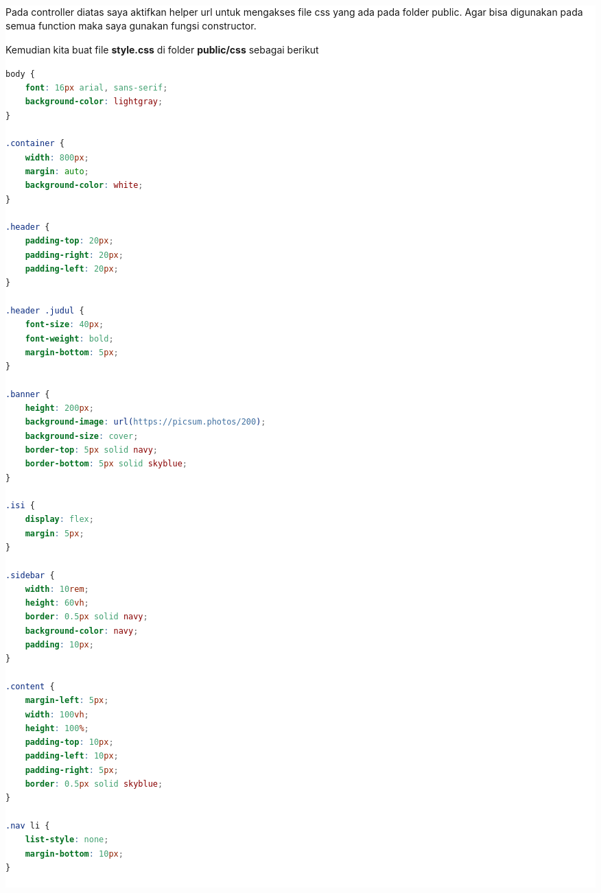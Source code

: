Pada controller diatas saya aktifkan helper url untuk mengakses file css yang ada pada folder public. Agar bisa digunakan pada semua function maka saya gunakan fungsi constructor.

Kemudian kita buat file **style.css** di folder **public/css** sebagai berikut

```css
body { 
    font: 16px arial, sans-serif; 
    background-color: lightgray; 
} 
 
.container { 
    width: 800px; 
    margin: auto; 
    background-color: white; 
} 
 
.header { 
    padding-top: 20px; 
    padding-right: 20px; 
    padding-left: 20px; 
} 
 
.header .judul { 
    font-size: 40px; 
    font-weight: bold; 
    margin-bottom: 5px; 
} 
 
.banner { 
    height: 200px; 
    background-image: url(https://picsum.photos/200); 
    background-size: cover; 
    border-top: 5px solid navy; 
    border-bottom: 5px solid skyblue; 
} 
 
.isi { 
    display: flex; 
    margin: 5px; 
} 
 
.sidebar { 
    width: 10rem; 
    height: 60vh; 
    border: 0.5px solid navy; 
    background-color: navy; 
    padding: 10px; 
} 
 
.content { 
    margin-left: 5px; 
    width: 100vh; 
    height: 100%; 
    padding-top: 10px; 
    padding-left: 10px; 
    padding-right: 5px; 
    border: 0.5px solid skyblue; 
} 
 
.nav li { 
    list-style: none; 
    margin-bottom: 10px; 
} 
 
```